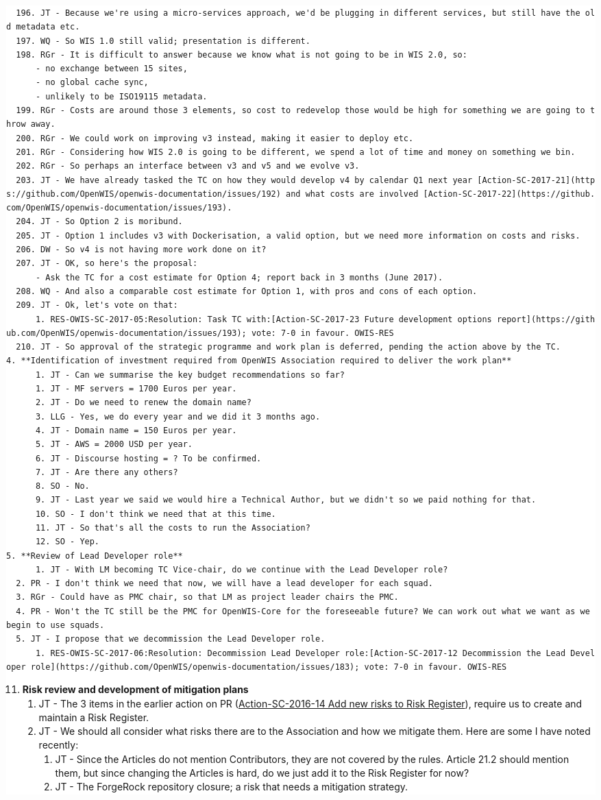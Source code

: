       196. JT - Because we're using a micro-services approach, we'd be plugging in different services, but still have the old metadata etc.
      197. WQ - So WIS 1.0 still valid; presentation is different.
      198. RGr - It is difficult to answer because we know what is not going to be in WIS 2.0, so:
          - no exchange between 15 sites,
          - no global cache sync,
          - unlikely to be ISO19115 metadata.
      199. RGr - Costs are around those 3 elements, so cost to redevelop those would be high for something we are going to throw away.
      200. RGr - We could work on improving v3 instead, making it easier to deploy etc.
      201. RGr - Considering how WIS 2.0 is going to be different, we spend a lot of time and money on something we bin.
      202. RGr - So perhaps an interface between v3 and v5 and we evolve v3.
      203. JT - We have already tasked the TC on how they would develop v4 by calendar Q1 next year [Action-SC-2017-21](https://github.com/OpenWIS/openwis-documentation/issues/192) and what costs are involved [Action-SC-2017-22](https://github.com/OpenWIS/openwis-documentation/issues/193).
      204. JT - So Option 2 is moribund.
      205. JT - Option 1 includes v3 with Dockerisation, a valid option, but we need more information on costs and risks.
      206. DW - So v4 is not having more work done on it?
      207. JT - OK, so here's the proposal:
          - Ask the TC for a cost estimate for Option 4; report back in 3 months (June 2017).
      208. WQ - And also a comparable cost estimate for Option 1, with pros and cons of each option.
      209. JT - Ok, let's vote on that:
          1. RES-OWIS-SC-2017-05:Resolution: Task TC with:[Action-SC-2017-23 Future development options report](https://github.com/OpenWIS/openwis-documentation/issues/193); vote: 7-0 in favour. OWIS-RES
      210. JT - So approval of the strategic programme and work plan is deferred, pending the action above by the TC.
	4. **Identification of investment required from OpenWIS Association required to deliver the work plan**
		  1. JT - Can we summarise the key budget recommendations so far?
          1. JT - MF servers = 1700 Euros per year.
          2. JT - Do we need to renew the domain name?
          3. LLG - Yes, we do every year and we did it 3 months ago.
          4. JT - Domain name = 150 Euros per year.
          5. JT - AWS = 2000 USD per year.
          6. JT - Discourse hosting = ? To be confirmed.
          7. JT - Are there any others?
          8. SO - No.
          9. JT - Last year we said we would hire a Technical Author, but we didn't so we paid nothing for that.
          10. SO - I don't think we need that at this time.
          11. JT - So that's all the costs to run the Association?
          12. SO - Yep.
	5. **Review of Lead Developer role**
		  1. JT - With LM becoming TC Vice-chair, do we continue with the Lead Developer role?
      2. PR - I don't think we need that now, we will have a lead developer for each squad.
      3. RGr - Could have as PMC chair, so that LM as project leader chairs the PMC.
      4. PR - Won't the TC still be the PMC for OpenWIS-Core for the foreseeable future? We can work out what we want as we begin to use squads.
      5. JT - I propose that we decommission the Lead Developer role.
          1. RES-OWIS-SC-2017-06:Resolution: Decommission Lead Developer role:[Action-SC-2017-12 Decommission the Lead Developer role](https://github.com/OpenWIS/openwis-documentation/issues/183); vote: 7-0 in favour. OWIS-RES
11. **Risk review and development of mitigation plans**
    1. JT - The 3 items in the earlier action on PR ([Action-SC-2016-14 Add new risks to Risk Register](https://github.com/OpenWIS/openwis-documentation/issues/170)), require us to create and maintain a Risk Register.
    2. JT - We should all consider what risks there are to the Association and how we mitigate them. Here are some I have noted recently:
        1. JT - Since the Articles do not mention Contributors, they are not covered by the rules. Article 21.2 should mention them, but since changing the Articles is hard, do we just add it to the Risk Register for now?
        2. JT - The ForgeRock repository closure; a risk that needs a mitigation strategy.